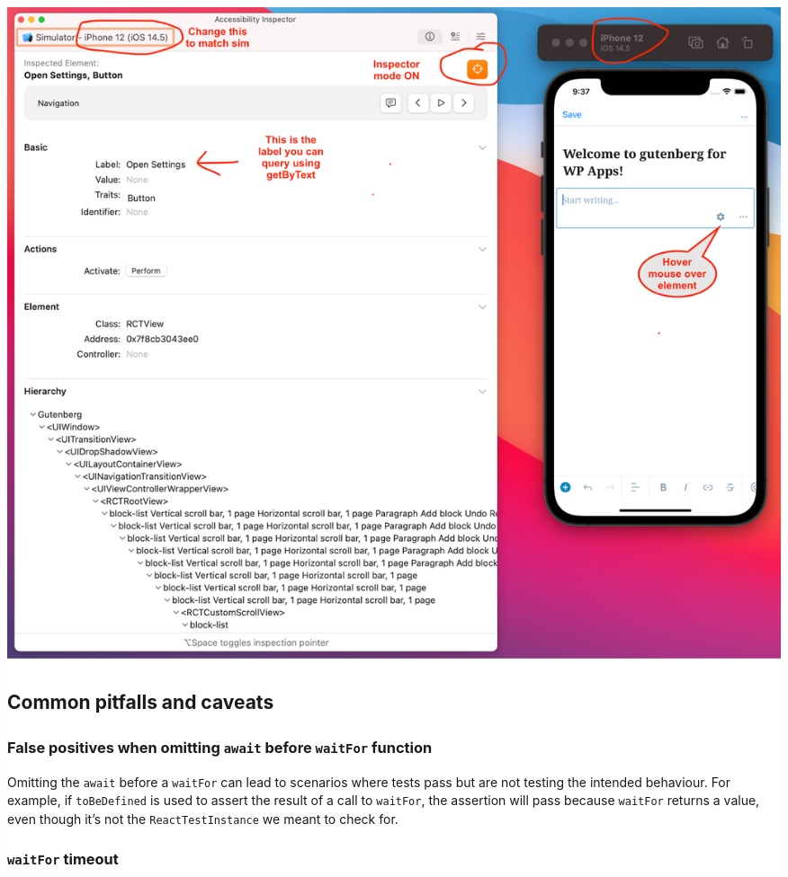 <img src="../../assets/xcode-accessibility-inspector-screenshot.png" alt="Screenshot of the Xcode Accessibility Inspector app. The screenshot shows how to choose the correct target in the device dropdown, enable target mode, and locate accessibility labels after tapping on screen elements"/>

## Common pitfalls and caveats

### False positives when omitting `await` before `waitFor` function

Omitting the `await` before a `waitFor` can lead to scenarios where tests pass but are not testing the intended behaviour. For example, if `toBeDefined` is used to assert the result of a call to `waitFor`, the assertion will pass because `waitFor` returns a value, even though it’s not the `ReactTestInstance` we meant to check for.

### `waitFor` timeout
